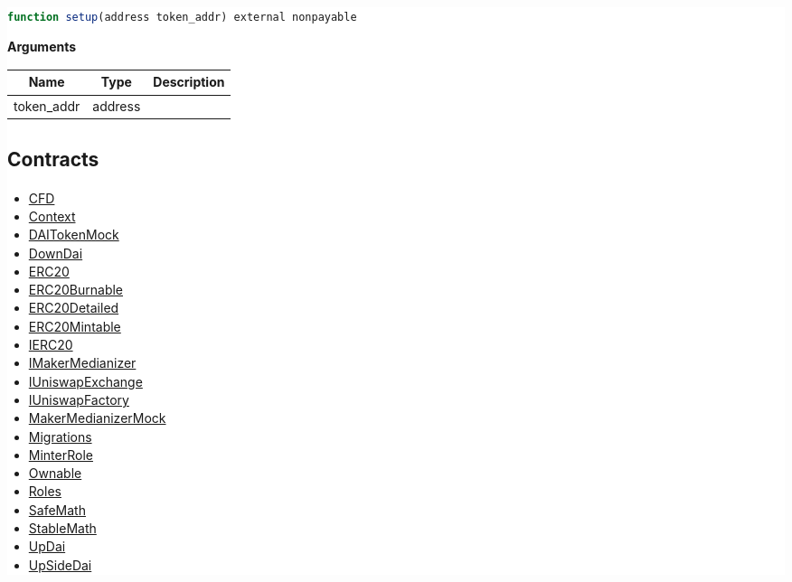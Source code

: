 ```js
function setup(address token_addr) external nonpayable
```

**Arguments**

| Name        | Type           | Description  |
| ------------- |------------- | -----|
| token_addr | address |  | 

## Contracts

* [CFD](CFD.md)
* [Context](Context.md)
* [DAITokenMock](DAITokenMock.md)
* [DownDai](DownDai.md)
* [ERC20](ERC20.md)
* [ERC20Burnable](ERC20Burnable.md)
* [ERC20Detailed](ERC20Detailed.md)
* [ERC20Mintable](ERC20Mintable.md)
* [IERC20](IERC20.md)
* [IMakerMedianizer](IMakerMedianizer.md)
* [IUniswapExchange](IUniswapExchange.md)
* [IUniswapFactory](IUniswapFactory.md)
* [MakerMedianizerMock](MakerMedianizerMock.md)
* [Migrations](Migrations.md)
* [MinterRole](MinterRole.md)
* [Ownable](Ownable.md)
* [Roles](Roles.md)
* [SafeMath](SafeMath.md)
* [StableMath](StableMath.md)
* [UpDai](UpDai.md)
* [UpSideDai](UpSideDai.md)
